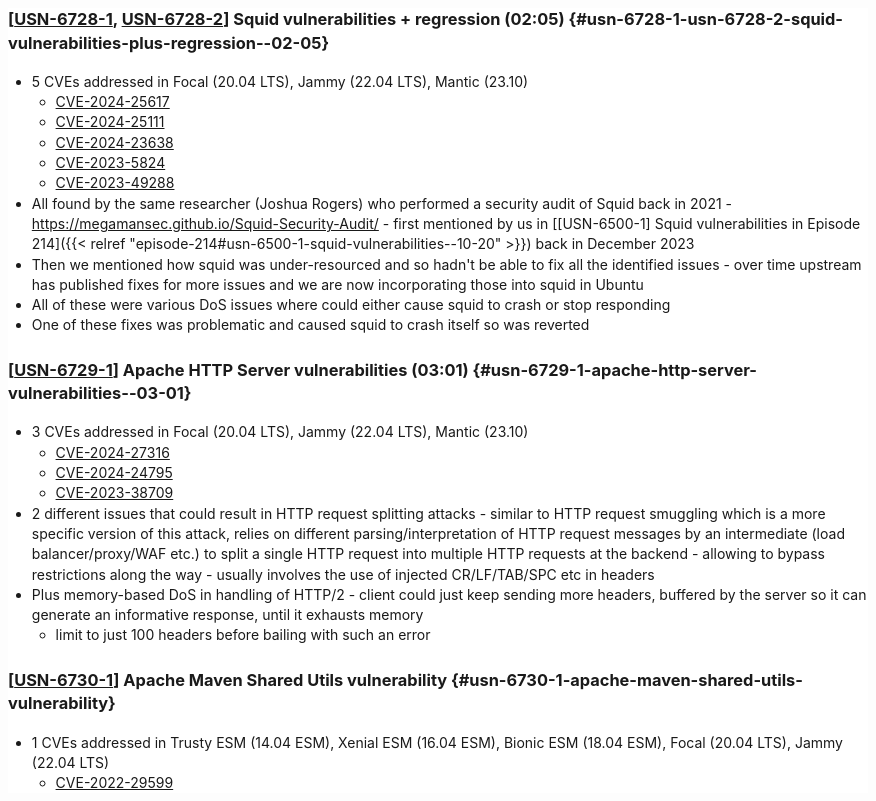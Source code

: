 
### [[USN-6728-1](https://ubuntu.com/security/notices/USN-6728-1), [USN-6728-2](https://ubuntu.com/security/notices/USN-6728-2)] Squid vulnerabilities + regression (02:05) {#usn-6728-1-usn-6728-2-squid-vulnerabilities-plus-regression--02-05}

-   5 CVEs addressed in Focal (20.04 LTS), Jammy (22.04 LTS), Mantic (23.10)
    -   [CVE-2024-25617](https://ubuntu.com/security/CVE-2024-25617) <!-- medium -->
    -   [CVE-2024-25111](https://ubuntu.com/security/CVE-2024-25111) <!-- medium -->
    -   [CVE-2024-23638](https://ubuntu.com/security/CVE-2024-23638) <!-- medium -->
    -   [CVE-2023-5824](https://ubuntu.com/security/CVE-2023-5824) <!-- medium -->
    -   [CVE-2023-49288](https://ubuntu.com/security/CVE-2023-49288) <!-- medium -->
-   All found by the same researcher (Joshua Rogers) who performed a security
    audit of Squid back in 2021 -
    <https://megamansec.github.io/Squid-Security-Audit/> - first mentioned by us in
    [[USN-6500-1] Squid vulnerabilities in Episode
    214]({{< relref "episode-214#usn-6500-1-squid-vulnerabilities--10-20" >}}) back in December 2023
-   Then we mentioned how squid was under-resourced and so hadn't be able to fix
    all the identified issues - over time upstream has published fixes for more
    issues and we are now incorporating those into squid in Ubuntu
-   All of these were various DoS issues where could either cause squid to crash
    or stop responding
-   One of these fixes was problematic and caused squid to crash itself so was reverted


### [[USN-6729-1](https://ubuntu.com/security/notices/USN-6729-1)] Apache HTTP Server vulnerabilities (03:01) {#usn-6729-1-apache-http-server-vulnerabilities--03-01}

-   3 CVEs addressed in Focal (20.04 LTS), Jammy (22.04 LTS), Mantic (23.10)
    -   [CVE-2024-27316](https://ubuntu.com/security/CVE-2024-27316) <!-- medium -->
    -   [CVE-2024-24795](https://ubuntu.com/security/CVE-2024-24795) <!-- medium -->
    -   [CVE-2023-38709](https://ubuntu.com/security/CVE-2023-38709) <!-- medium -->
-   2 different issues that could result in HTTP request splitting attacks -
    similar to HTTP request smuggling which is a more specific version of this
    attack, relies on different parsing/interpretation of HTTP request messages by
    an intermediate (load balancer/proxy/WAF etc.) to split a single HTTP request
    into multiple HTTP requests at the backend - allowing to bypass restrictions
    along the way - usually involves the use of injected CR/LF/TAB/SPC etc in
    headers
-   Plus memory-based DoS in handling of HTTP/2 - client could just keep sending
    more headers, buffered by the server so it can generate an informative
    response, until it exhausts memory
    -   limit to just 100 headers before bailing with such an error


### [[USN-6730-1](https://ubuntu.com/security/notices/USN-6730-1)] Apache Maven Shared Utils vulnerability {#usn-6730-1-apache-maven-shared-utils-vulnerability}

-   1 CVEs addressed in Trusty ESM (14.04 ESM), Xenial ESM (16.04 ESM), Bionic ESM (18.04 ESM), Focal (20.04 LTS), Jammy (22.04 LTS)
    -   [CVE-2022-29599](https://ubuntu.com/security/CVE-2022-29599) <!-- medium -->
